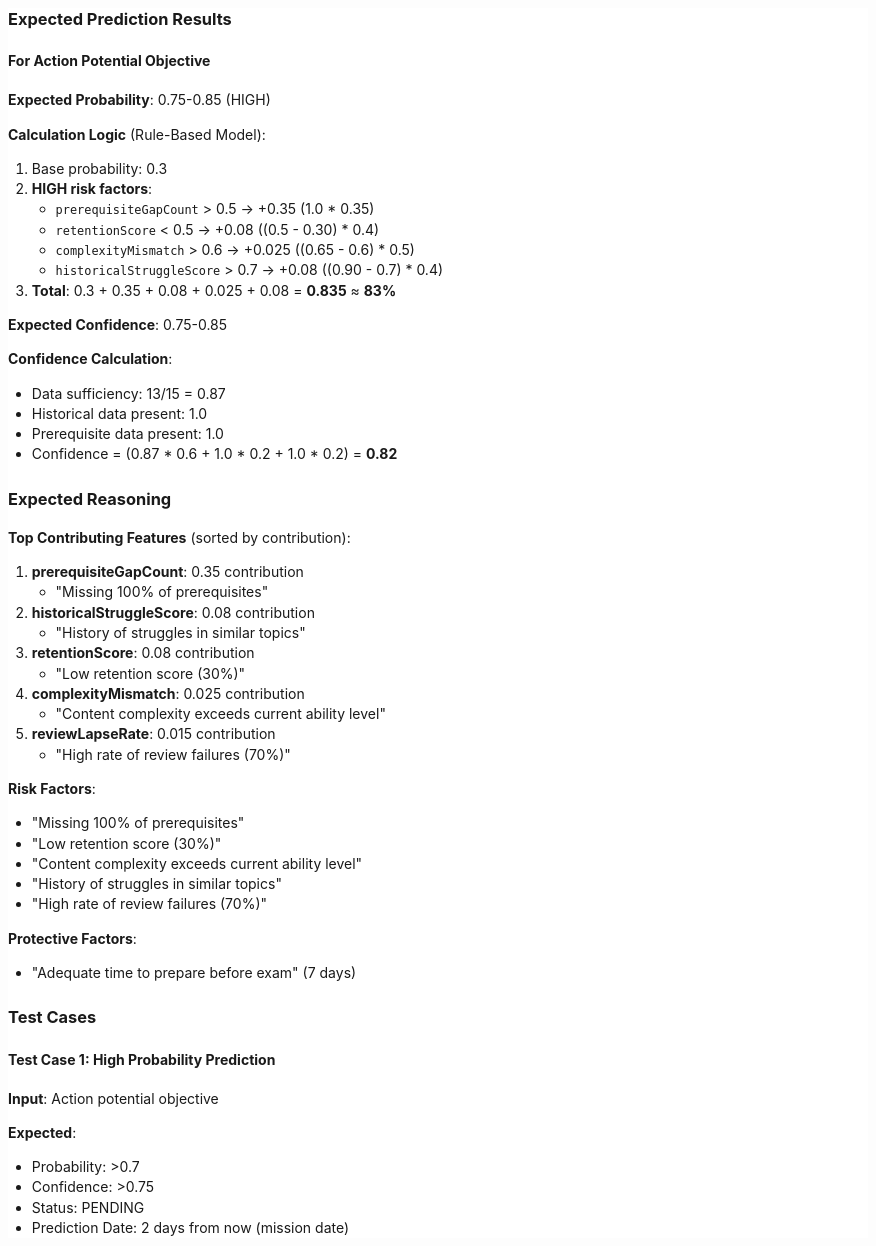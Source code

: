 ### Expected Prediction Results

#### For Action Potential Objective

**Expected Probability**: 0.75-0.85 (HIGH)

**Calculation Logic** (Rule-Based Model):
1. Base probability: 0.3
2. **HIGH risk factors**:
   - `prerequisiteGapCount` > 0.5 → +0.35 (1.0 * 0.35)
   - `retentionScore` < 0.5 → +0.08 ((0.5 - 0.30) * 0.4)
   - `complexityMismatch` > 0.6 → +0.025 ((0.65 - 0.6) * 0.5)
   - `historicalStruggleScore` > 0.7 → +0.08 ((0.90 - 0.7) * 0.4)
3. **Total**: 0.3 + 0.35 + 0.08 + 0.025 + 0.08 = **0.835** ≈ **83%**

**Expected Confidence**: 0.75-0.85

**Confidence Calculation**:
- Data sufficiency: 13/15 = 0.87
- Historical data present: 1.0
- Prerequisite data present: 1.0
- Confidence = (0.87 * 0.6 + 1.0 * 0.2 + 1.0 * 0.2) = **0.82**

### Expected Reasoning

**Top Contributing Features** (sorted by contribution):
1. **prerequisiteGapCount**: 0.35 contribution
   - "Missing 100% of prerequisites"
2. **historicalStruggleScore**: 0.08 contribution
   - "History of struggles in similar topics"
3. **retentionScore**: 0.08 contribution
   - "Low retention score (30%)"
4. **complexityMismatch**: 0.025 contribution
   - "Content complexity exceeds current ability level"
5. **reviewLapseRate**: 0.015 contribution
   - "High rate of review failures (70%)"

**Risk Factors**:
- "Missing 100% of prerequisites"
- "Low retention score (30%)"
- "Content complexity exceeds current ability level"
- "History of struggles in similar topics"
- "High rate of review failures (70%)"

**Protective Factors**:
- "Adequate time to prepare before exam" (7 days)

### Test Cases

#### Test Case 1: High Probability Prediction

**Input**: Action potential objective

**Expected**:
- Probability: >0.7
- Confidence: >0.75
- Status: PENDING
- Prediction Date: 2 days from now (mission date)
